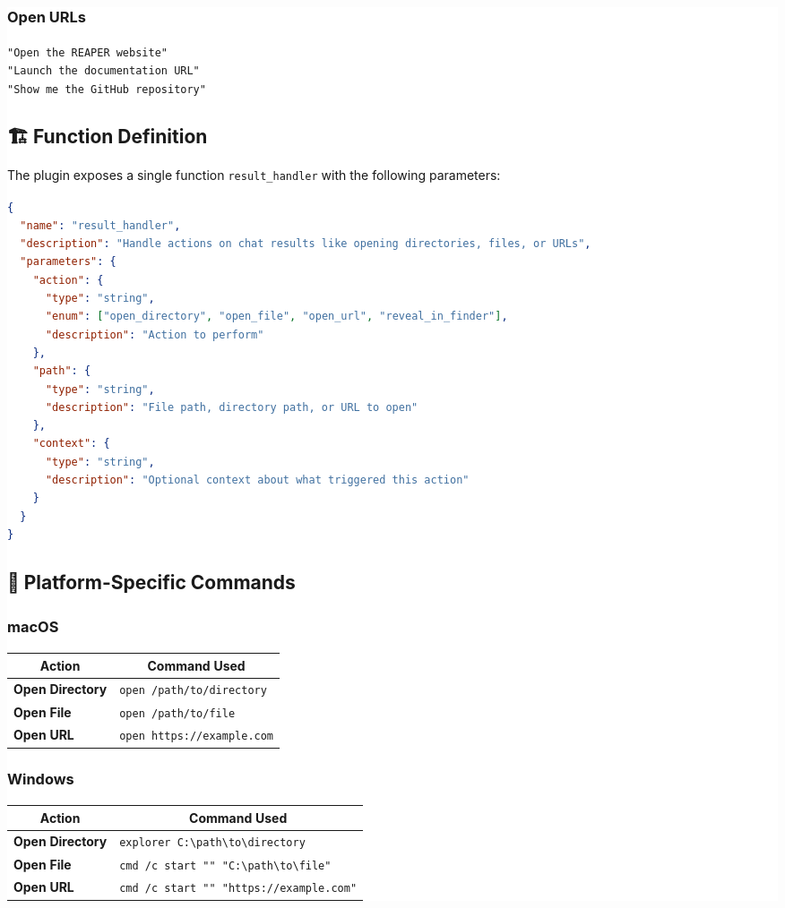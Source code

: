 ### Open URLs
```
"Open the REAPER website"
"Launch the documentation URL"
"Show me the GitHub repository"
```

## 🏗️ Function Definition

The plugin exposes a single function `result_handler` with the following parameters:

```json
{
  "name": "result_handler",
  "description": "Handle actions on chat results like opening directories, files, or URLs",
  "parameters": {
    "action": {
      "type": "string",
      "enum": ["open_directory", "open_file", "open_url", "reveal_in_finder"],
      "description": "Action to perform"
    },
    "path": {
      "type": "string",
      "description": "File path, directory path, or URL to open"
    },
    "context": {
      "type": "string",
      "description": "Optional context about what triggered this action"
    }
  }
}
```

## 🔧 Platform-Specific Commands

### macOS
| Action | Command Used |
|--------|--------------|
| **Open Directory** | `open /path/to/directory` |
| **Open File** | `open /path/to/file` |
| **Open URL** | `open https://example.com` |

### Windows
| Action | Command Used |
|--------|--------------|
| **Open Directory** | `explorer C:\path\to\directory` |
| **Open File** | `cmd /c start "" "C:\path\to\file"` |
| **Open URL** | `cmd /c start "" "https://example.com"` |
